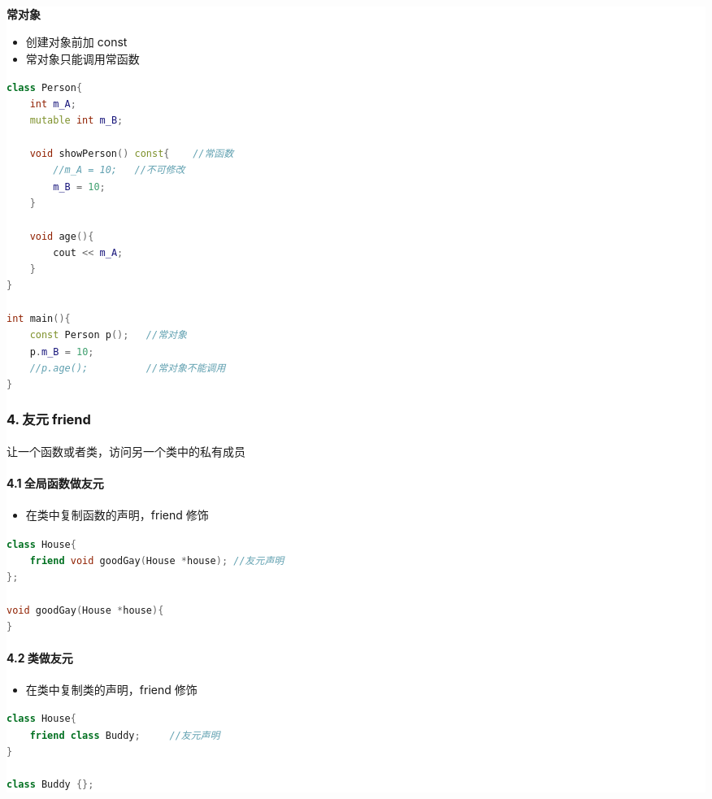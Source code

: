
**常对象**

- 创建对象前加 const
- 常对象只能调用常函数

```c++
class Person{
    int m_A;
    mutable int m_B;
    
    void showPerson() const{	//常函数
        //m_A = 10;   //不可修改
        m_B = 10;
    }
    
    void age(){
        cout << m_A;
    }
}

int main(){
    const Person p();	//常对象
    p.m_B = 10;
    //p.age();		 	//常对象不能调用
}

```



### 4. 友元 friend

让一个函数或者类，访问另一个类中的私有成员

#### 4.1 全局函数做友元

- 在类中复制函数的声明，friend 修饰

```c++
class House{
    friend void goodGay(House *house); //友元声明
};

void goodGay(House *house){
}
```



#### 4.2 类做友元

- 在类中复制类的声明，friend 修饰

```c++
class House{
    friend class Buddy;		//友元声明
}

class Buddy {};
```

